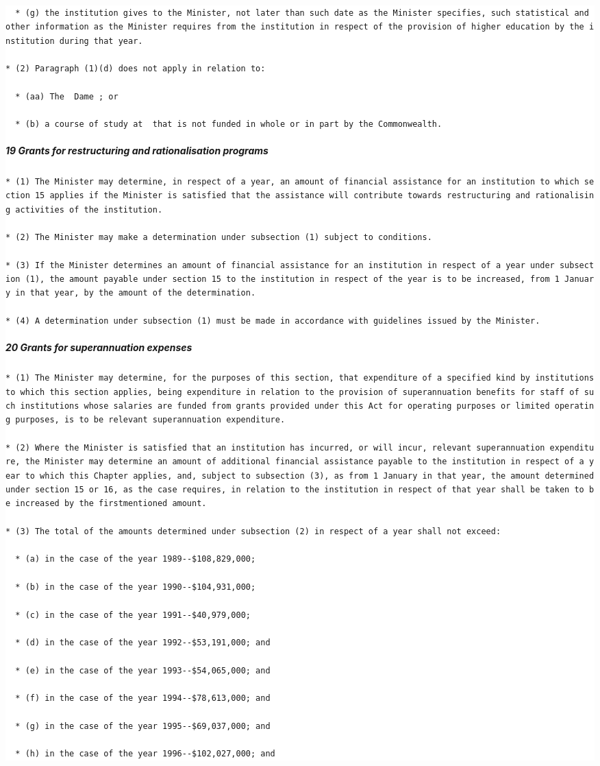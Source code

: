       * (g) the institution gives to the Minister, not later than such date as the Minister specifies, such statistical and other information as the Minister requires from the institution in respect of the provision of higher education by the institution during that year.

    * (2) Paragraph (1)(d) does not apply in relation to:

      * (aa) The  Dame ; or

      * (b) a course of study at  that is not funded in whole or in part by the Commonwealth.

##### 19  Grants for restructuring and rationalisation programs

    * (1) The Minister may determine, in respect of a year, an amount of financial assistance for an institution to which section 15 applies if the Minister is satisfied that the assistance will contribute towards restructuring and rationalising activities of the institution.

    * (2) The Minister may make a determination under subsection (1) subject to conditions.

    * (3) If the Minister determines an amount of financial assistance for an institution in respect of a year under subsection (1), the amount payable under section 15 to the institution in respect of the year is to be increased, from 1 January in that year, by the amount of the determination.

    * (4) A determination under subsection (1) must be made in accordance with guidelines issued by the Minister.

##### 20  Grants for superannuation expenses

    * (1) The Minister may determine, for the purposes of this section, that expenditure of a specified kind by institutions to which this section applies, being expenditure in relation to the provision of superannuation benefits for staff of such institutions whose salaries are funded from grants provided under this Act for operating purposes or limited operating purposes, is to be relevant superannuation expenditure.

    * (2) Where the Minister is satisfied that an institution has incurred, or will incur, relevant superannuation expenditure, the Minister may determine an amount of additional financial assistance payable to the institution in respect of a year to which this Chapter applies, and, subject to subsection (3), as from 1 January in that year, the amount determined under section 15 or 16, as the case requires, in relation to the institution in respect of that year shall be taken to be increased by the firstmentioned amount.

    * (3) The total of the amounts determined under subsection (2) in respect of a year shall not exceed:

      * (a) in the case of the year 1989--$108,829,000;

      * (b) in the case of the year 1990--$104,931,000;

      * (c) in the case of the year 1991--$40,979,000;

      * (d) in the case of the year 1992--$53,191,000; and

      * (e) in the case of the year 1993--$54,065,000; and

      * (f) in the case of the year 1994--$78,613,000; and

      * (g) in the case of the year 1995--$69,037,000; and

      * (h) in the case of the year 1996--$102,027,000; and

